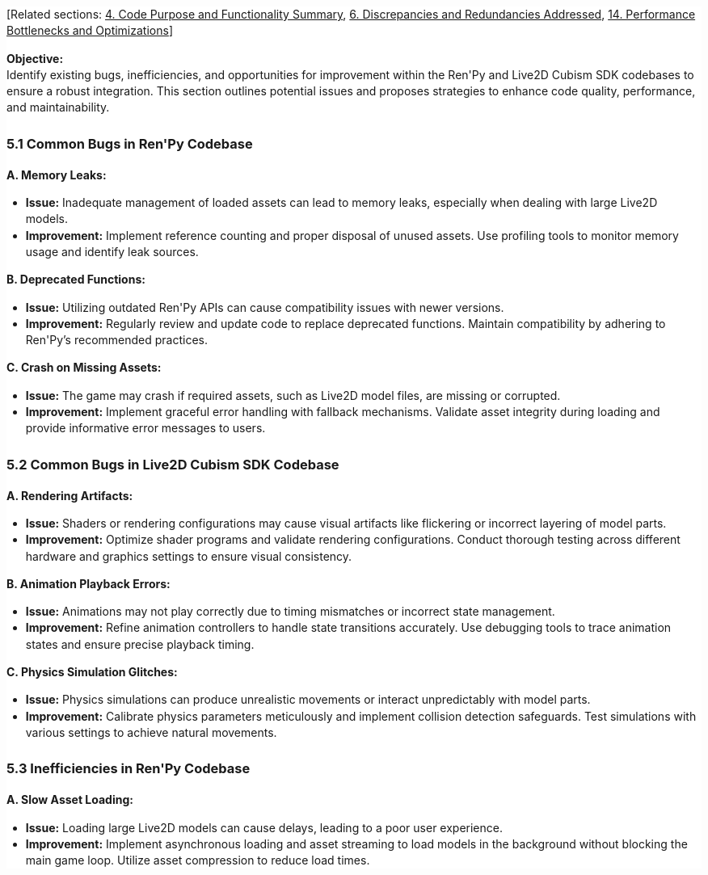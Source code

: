 
[Related sections: [4. Code Purpose and Functionality Summary](#4-code-purpose-and-functionality-summary), [6. Discrepancies and Redundancies Addressed](#6-discrepancies-and-redundancies-addressed), [14. Performance Bottlenecks and Optimizations](#14-performance-bottlenecks-and-optimizations)]

**Objective:**  
Identify existing bugs, inefficiencies, and opportunities for improvement within the Ren'Py and Live2D Cubism SDK codebases to ensure a robust integration. This section outlines potential issues and proposes strategies to enhance code quality, performance, and maintainability.

### 5.1 Common Bugs in Ren'Py Codebase

**A. Memory Leaks:**
- **Issue:** Inadequate management of loaded assets can lead to memory leaks, especially when dealing with large Live2D models.
- **Improvement:** Implement reference counting and proper disposal of unused assets. Use profiling tools to monitor memory usage and identify leak sources.

**B. Deprecated Functions:**
- **Issue:** Utilizing outdated Ren'Py APIs can cause compatibility issues with newer versions.
- **Improvement:** Regularly review and update code to replace deprecated functions. Maintain compatibility by adhering to Ren'Py’s recommended practices.

**C. Crash on Missing Assets:**
- **Issue:** The game may crash if required assets, such as Live2D model files, are missing or corrupted.
- **Improvement:** Implement graceful error handling with fallback mechanisms. Validate asset integrity during loading and provide informative error messages to users.

### 5.2 Common Bugs in Live2D Cubism SDK Codebase

**A. Rendering Artifacts:**
- **Issue:** Shaders or rendering configurations may cause visual artifacts like flickering or incorrect layering of model parts.
- **Improvement:** Optimize shader programs and validate rendering configurations. Conduct thorough testing across different hardware and graphics settings to ensure visual consistency.

**B. Animation Playback Errors:**
- **Issue:** Animations may not play correctly due to timing mismatches or incorrect state management.
- **Improvement:** Refine animation controllers to handle state transitions accurately. Use debugging tools to trace animation states and ensure precise playback timing.

**C. Physics Simulation Glitches:**
- **Issue:** Physics simulations can produce unrealistic movements or interact unpredictably with model parts.
- **Improvement:** Calibrate physics parameters meticulously and implement collision detection safeguards. Test simulations with various settings to achieve natural movements.

### 5.3 Inefficiencies in Ren'Py Codebase

**A. Slow Asset Loading:**
- **Issue:** Loading large Live2D models can cause delays, leading to a poor user experience.
- **Improvement:** Implement asynchronous loading and asset streaming to load models in the background without blocking the main game loop. Utilize asset compression to reduce load times.
